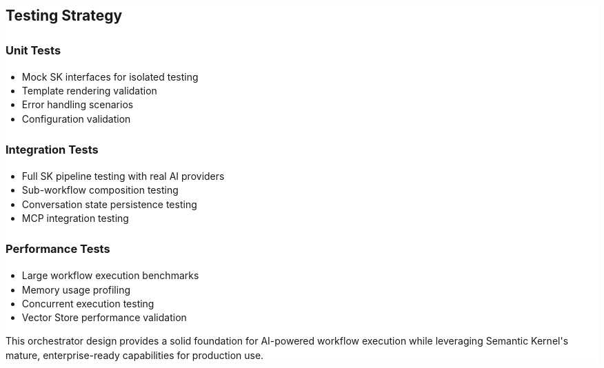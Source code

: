 ## Testing Strategy

### Unit Tests
- Mock SK interfaces for isolated testing
- Template rendering validation
- Error handling scenarios
- Configuration validation

### Integration Tests
- Full SK pipeline testing with real AI providers
- Sub-workflow composition testing
- Conversation state persistence testing
- MCP integration testing

### Performance Tests
- Large workflow execution benchmarks
- Memory usage profiling
- Concurrent execution testing
- Vector Store performance validation

This orchestrator design provides a solid foundation for AI-powered workflow execution while leveraging Semantic Kernel's mature, enterprise-ready capabilities for production use.
